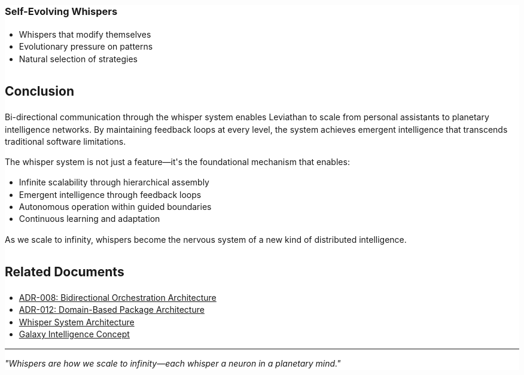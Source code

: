### Self-Evolving Whispers
- Whispers that modify themselves
- Evolutionary pressure on patterns
- Natural selection of strategies

## Conclusion

Bi-directional communication through the whisper system enables Leviathan to scale from personal assistants to planetary intelligence networks. By maintaining feedback loops at every level, the system achieves emergent intelligence that transcends traditional software limitations.

The whisper system is not just a feature—it's the foundational mechanism that enables:
- Infinite scalability through hierarchical assembly
- Emergent intelligence through feedback loops
- Autonomous operation within guided boundaries
- Continuous learning and adaptation

As we scale to infinity, whispers become the nervous system of a new kind of distributed intelligence.

## Related Documents

- [ADR-008: Bidirectional Orchestration Architecture](../../adr/008-bidirectional-orchestration-architecture.md)
- [ADR-012: Domain-Based Package Architecture](../../adr/012-domain-based-package-architecture.md)
- [Whisper System Architecture](../../agent/adr/008-whisper-system-architecture.md)
- [Galaxy Intelligence Concept](./galaxy-intelligence.md)

---

*"Whispers are how we scale to infinity—each whisper a neuron in a planetary mind."*